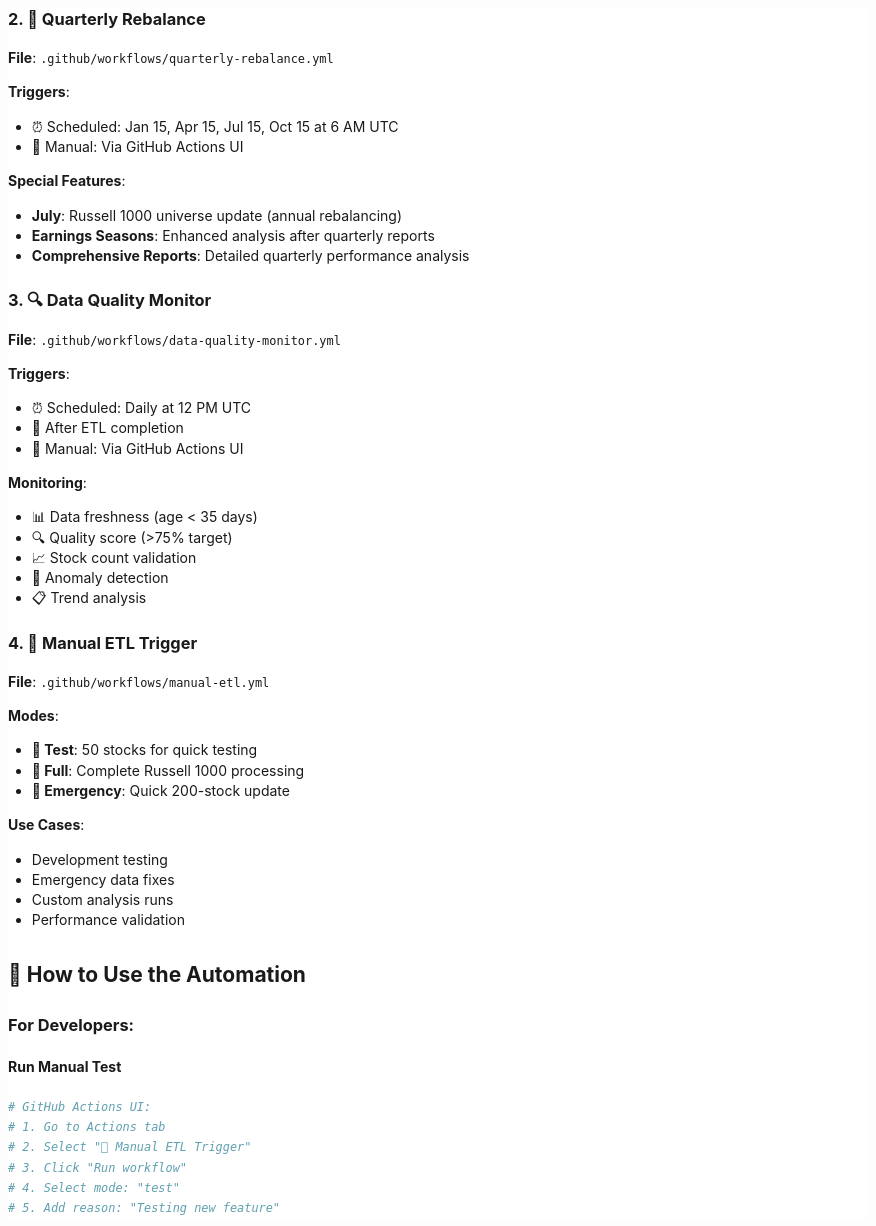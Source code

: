 ### 2. 📅 Quarterly Rebalance
**File**: `.github/workflows/quarterly-rebalance.yml`

**Triggers**:
- ⏰ Scheduled: Jan 15, Apr 15, Jul 15, Oct 15 at 6 AM UTC
- 🔧 Manual: Via GitHub Actions UI

**Special Features**:
- **July**: Russell 1000 universe update (annual rebalancing)
- **Earnings Seasons**: Enhanced analysis after quarterly reports
- **Comprehensive Reports**: Detailed quarterly performance analysis

### 3. 🔍 Data Quality Monitor
**File**: `.github/workflows/data-quality-monitor.yml`

**Triggers**:
- ⏰ Scheduled: Daily at 12 PM UTC
- 🔄 After ETL completion
- 🔧 Manual: Via GitHub Actions UI

**Monitoring**:
- 📊 Data freshness (age < 35 days)
- 🔍 Quality score (>75% target)
- 📈 Stock count validation
- 🚨 Anomaly detection
- 📋 Trend analysis

### 4. 🔧 Manual ETL Trigger
**File**: `.github/workflows/manual-etl.yml`

**Modes**:
- **🧪 Test**: 50 stocks for quick testing
- **🚀 Full**: Complete Russell 1000 processing
- **🚨 Emergency**: Quick 200-stock update

**Use Cases**:
- Development testing
- Emergency data fixes
- Custom analysis runs
- Performance validation

## 🎯 How to Use the Automation

### **For Developers**:

#### Run Manual Test
```bash
# GitHub Actions UI:
# 1. Go to Actions tab
# 2. Select "🔧 Manual ETL Trigger"
# 3. Click "Run workflow"
# 4. Select mode: "test"
# 5. Add reason: "Testing new feature"
```
